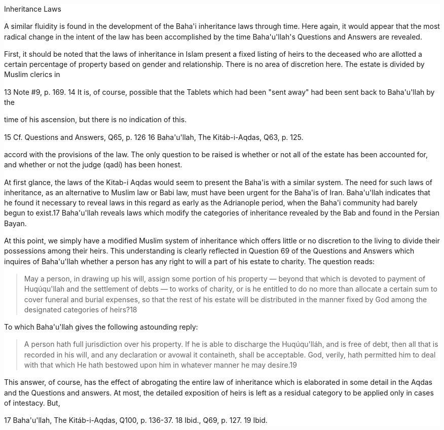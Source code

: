Inheritance Laws

A similar fluidity is found in the development of the Baha'i inheritance laws through
time. Here again, it would appear that the most radical change in the intent of the law has
been accomplished by the time Baha'u'llah's Questions and Answers are revealed.

First, it should be noted that the laws of inheritance in Islam present a fixed listing of
heirs to the deceased who are allotted a certain percentage of property based on gender and
relationship. There is no area of discretion here. The estate is divided by Muslim clerics in

13 Note #9, p. 169.
14 It is, of course, possible that the Tablets which had been "sent away" had been sent back to Baha'u'llah by the

time of his ascension, but there is no indication of this.

15 Cf. Questions and Answers, Q65, p. 126
16 Baha'u'llah, The Kitáb-i-Aqdas, Q63, p. 125.

accord with the provisions of the law. The only question to be raised is whether or not all of
the estate has been accounted for, and whether or not the judge (qadí) has been honest.

At first glance, the laws of the Kitab-i Aqdas would seem to present the Baha'is with a
similar system. The need for such laws of inheritance, as an alternative to Muslim law or Babi
law, must have been urgent for the Baha'is of Iran. Baha'u'llah indicates that he found it
necessary to reveal laws in this regard as early as the Adrianople period, when the Baha'i
community had barely begun to exist.17 Baha'u'llah reveals laws which modify the categories
of inheritance revealed by the Bab and found in the Persian Bayan.

At this point, we simply have a modified Muslim system of inheritance which offers
little or no discretion to the living to divide their possessions among their heirs. This
understanding is clearly reflected in Question 69 of the Questions and Answers which
inquires of Baha'u'llah whether a person has any right to will a part of his estate to charity.
The question reads:

> May a person, in drawing up his will, assign some portion of his property — beyond
> that which is devoted to payment of Huqúqu'llah and the settlement of debts — to
> works of charity, or is he entitled to do no more than allocate a certain sum to cover
> funeral and burial expenses, so that the rest of his estate will be distributed in the
> manner fixed by God among the designated categories of heirs?18

To which Baha'u'llah gives the following astounding reply:

> A person hath full jurisdiction over his property. If he is able to discharge the
> Huqúqu'lláh, and is free of debt, then all that is recorded in his will, and any
> declaration or avowal it containeth, shall be acceptable. God, verily, hath permitted
> him to deal with that which He hath bestowed upon him in whatever manner he may
> desire.19

This answer, of course, has the effect of abrogating the entire law of inheritance which
is elaborated in some detail in the Aqdas and the Questions and answers. At most, the detailed
exposition of heirs is left as a residual category to be applied only in cases of intestacy. But,

17 Baha'u'llah, The Kitáb-i-Aqdas, Q100, p. 136-37.
18 Ibid., Q69, p. 127.
19 Ibid.
